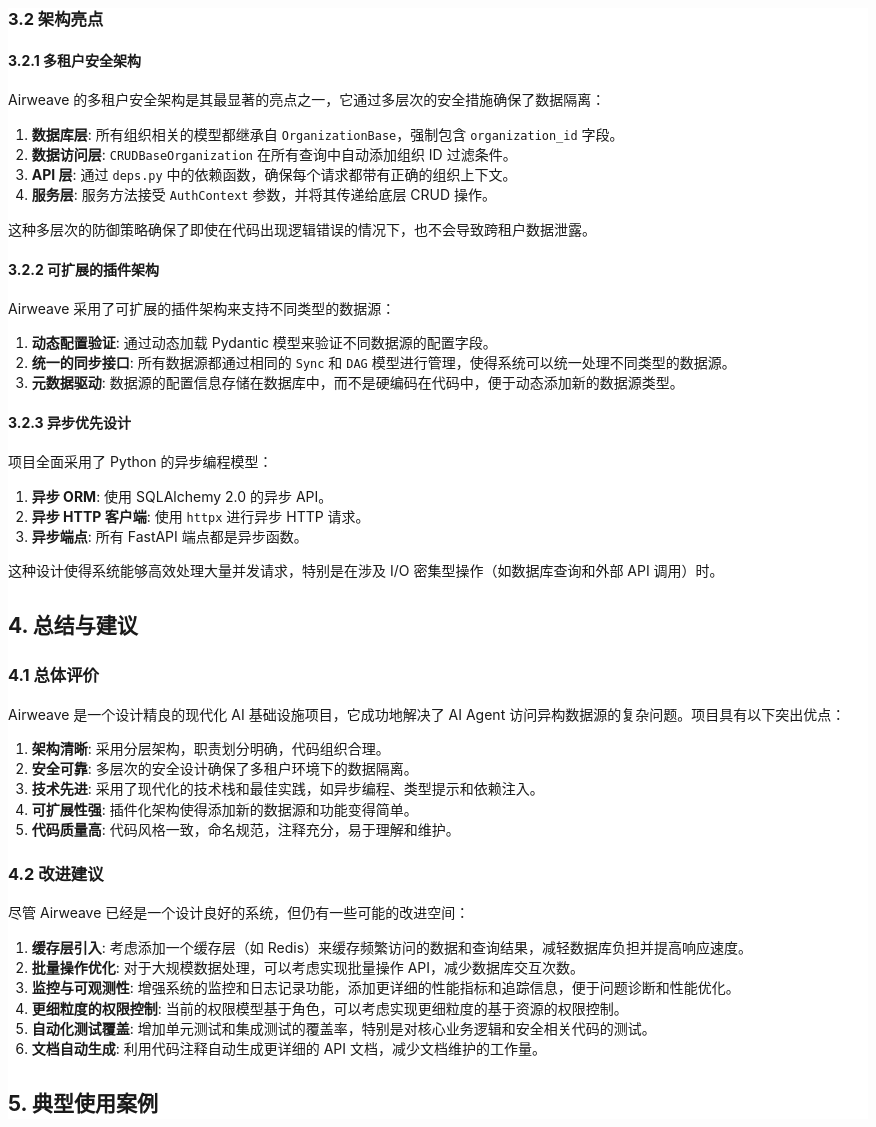 ### 3.2 架构亮点

#### 3.2.1 多租户安全架构

Airweave 的多租户安全架构是其最显著的亮点之一，它通过多层次的安全措施确保了数据隔离：

1. **数据库层**: 所有组织相关的模型都继承自 `OrganizationBase`，强制包含 `organization_id` 字段。
2. **数据访问层**: `CRUDBaseOrganization` 在所有查询中自动添加组织 ID 过滤条件。
3. **API 层**: 通过 `deps.py` 中的依赖函数，确保每个请求都带有正确的组织上下文。
4. **服务层**: 服务方法接受 `AuthContext` 参数，并将其传递给底层 CRUD 操作。

这种多层次的防御策略确保了即使在代码出现逻辑错误的情况下，也不会导致跨租户数据泄露。

#### 3.2.2 可扩展的插件架构

Airweave 采用了可扩展的插件架构来支持不同类型的数据源：

1. **动态配置验证**: 通过动态加载 Pydantic 模型来验证不同数据源的配置字段。
2. **统一的同步接口**: 所有数据源都通过相同的 `Sync` 和 `DAG` 模型进行管理，使得系统可以统一处理不同类型的数据源。
3. **元数据驱动**: 数据源的配置信息存储在数据库中，而不是硬编码在代码中，便于动态添加新的数据源类型。

#### 3.2.3 异步优先设计

项目全面采用了 Python 的异步编程模型：

1. **异步 ORM**: 使用 SQLAlchemy 2.0 的异步 API。
2. **异步 HTTP 客户端**: 使用 `httpx` 进行异步 HTTP 请求。
3. **异步端点**: 所有 FastAPI 端点都是异步函数。

这种设计使得系统能够高效处理大量并发请求，特别是在涉及 I/O 密集型操作（如数据库查询和外部 API 调用）时。

## 4. 总结与建议

### 4.1 总体评价

Airweave 是一个设计精良的现代化 AI 基础设施项目，它成功地解决了 AI Agent 访问异构数据源的复杂问题。项目具有以下突出优点：

1. **架构清晰**: 采用分层架构，职责划分明确，代码组织合理。
2. **安全可靠**: 多层次的安全设计确保了多租户环境下的数据隔离。
3. **技术先进**: 采用了现代化的技术栈和最佳实践，如异步编程、类型提示和依赖注入。
4. **可扩展性强**: 插件化架构使得添加新的数据源和功能变得简单。
5. **代码质量高**: 代码风格一致，命名规范，注释充分，易于理解和维护。

### 4.2 改进建议

尽管 Airweave 已经是一个设计良好的系统，但仍有一些可能的改进空间：

1. **缓存层引入**: 考虑添加一个缓存层（如 Redis）来缓存频繁访问的数据和查询结果，减轻数据库负担并提高响应速度。
2. **批量操作优化**: 对于大规模数据处理，可以考虑实现批量操作 API，减少数据库交互次数。
3. **监控与可观测性**: 增强系统的监控和日志记录功能，添加更详细的性能指标和追踪信息，便于问题诊断和性能优化。
4. **更细粒度的权限控制**: 当前的权限模型基于角色，可以考虑实现更细粒度的基于资源的权限控制。
5. **自动化测试覆盖**: 增加单元测试和集成测试的覆盖率，特别是对核心业务逻辑和安全相关代码的测试。
6. **文档自动生成**: 利用代码注释自动生成更详细的 API 文档，减少文档维护的工作量。

## 5. 典型使用案例
